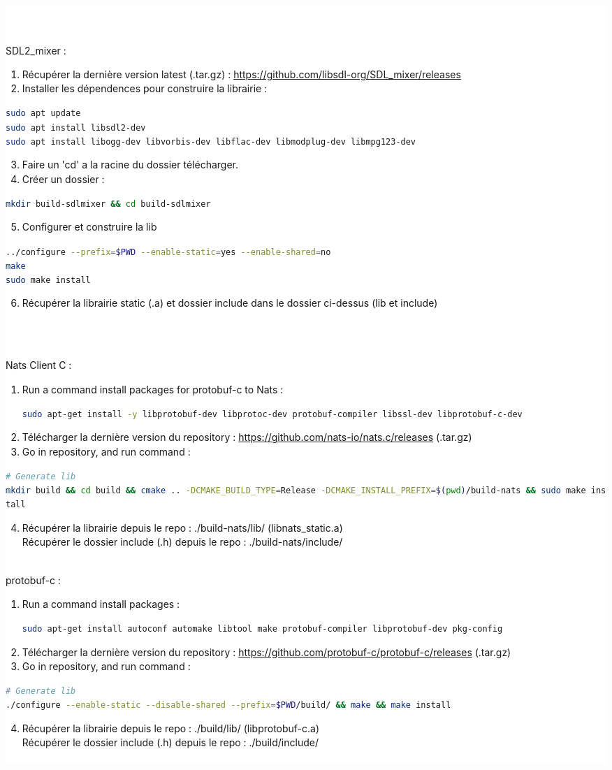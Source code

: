 <br /><br />

SDL2_mixer :
1. Récupérer la dernière version latest (.tar.gz) : https://github.com/libsdl-org/SDL_mixer/releases
2. Installer les dépendences pour construire la librairie :
  ```bash
  sudo apt update
  sudo apt install libsdl2-dev
  sudo apt install libogg-dev libvorbis-dev libflac-dev libmodplug-dev libmpg123-dev
  ```
3. Faire un 'cd' a la racine du dossier télécharger.
4. Créer un dossier :
  ```bash
  mkdir build-sdlmixer && cd build-sdlmixer
  ```
5. Configurer et construire la lib
  ```bash
  ../configure --prefix=$PWD --enable-static=yes --enable-shared=no
  make
  sudo make install
  ```
6. Récupérer la librairie static (.a) et dossier include dans le dossier ci-dessus (lib et include)
   
<br /><br />

Nats Client C :
1. Run a command install packages for protobuf-c to Nats :
    ```bash
    sudo apt-get install -y libprotobuf-dev libprotoc-dev protobuf-compiler libssl-dev libprotobuf-c-dev
    ```
2. Télécharger la dernière version du repository : https://github.com/nats-io/nats.c/releases (.tar.gz)
3. Go in repository, and run command :
  ```bash
  # Generate lib
  mkdir build && cd build && cmake .. -DCMAKE_BUILD_TYPE=Release -DCMAKE_INSTALL_PREFIX=$(pwd)/build-nats && sudo make install
  ``` 
4. Récupérer la librairie depuis le repo : ./build-nats/lib/ (libnats_static.a) <br />
   Récupérer le dossier include (.h) depuis le repo : ./build-nats/include/ <br /><br />

protobuf-c :
1. Run a command install packages :
    ```bash
    sudo apt-get install autoconf automake libtool make protobuf-compiler libprotobuf-dev pkg-config
    ```
2. Télécharger la dernière version du repository : https://github.com/protobuf-c/protobuf-c/releases (.tar.gz)
3. Go in repository, and run command :
  ```bash
  # Generate lib
  ./configure --enable-static --disable-shared --prefix=$PWD/build/ && make && make install
  ``` 
4. Récupérer la librairie depuis le repo : ./build/lib/ (libprotobuf-c.a) <br />
   Récupérer le dossier include (.h) depuis le repo : ./build/include/ <br /><br />
   